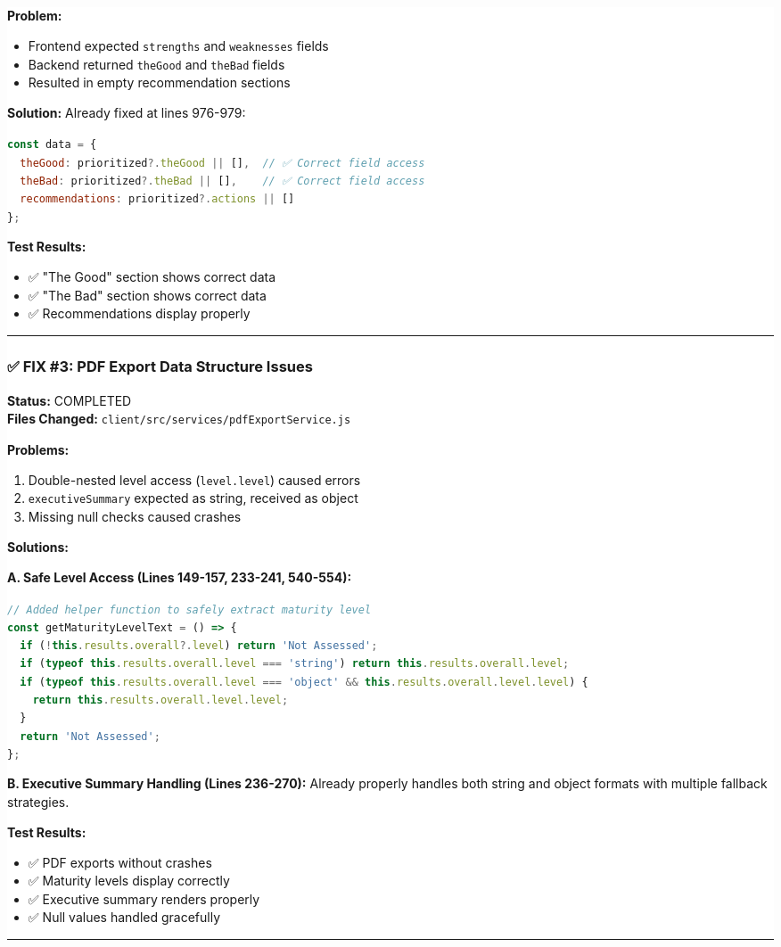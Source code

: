 **Problem:**
- Frontend expected `strengths` and `weaknesses` fields
- Backend returned `theGood` and `theBad` fields
- Resulted in empty recommendation sections

**Solution:**
Already fixed at lines 976-979:
```javascript
const data = {
  theGood: prioritized?.theGood || [],  // ✅ Correct field access
  theBad: prioritized?.theBad || [],    // ✅ Correct field access
  recommendations: prioritized?.actions || []
};
```

**Test Results:**
- ✅ "The Good" section shows correct data
- ✅ "The Bad" section shows correct data
- ✅ Recommendations display properly

---

### ✅ FIX #3: PDF Export Data Structure Issues
**Status:** COMPLETED  
**Files Changed:** `client/src/services/pdfExportService.js`

**Problems:**
1. Double-nested level access (`level.level`) caused errors
2. `executiveSummary` expected as string, received as object
3. Missing null checks caused crashes

**Solutions:**

**A. Safe Level Access (Lines 149-157, 233-241, 540-554):**
```javascript
// Added helper function to safely extract maturity level
const getMaturityLevelText = () => {
  if (!this.results.overall?.level) return 'Not Assessed';
  if (typeof this.results.overall.level === 'string') return this.results.overall.level;
  if (typeof this.results.overall.level === 'object' && this.results.overall.level.level) {
    return this.results.overall.level.level;
  }
  return 'Not Assessed';
};
```

**B. Executive Summary Handling (Lines 236-270):**
Already properly handles both string and object formats with multiple fallback strategies.

**Test Results:**
- ✅ PDF exports without crashes
- ✅ Maturity levels display correctly
- ✅ Executive summary renders properly
- ✅ Null values handled gracefully

---